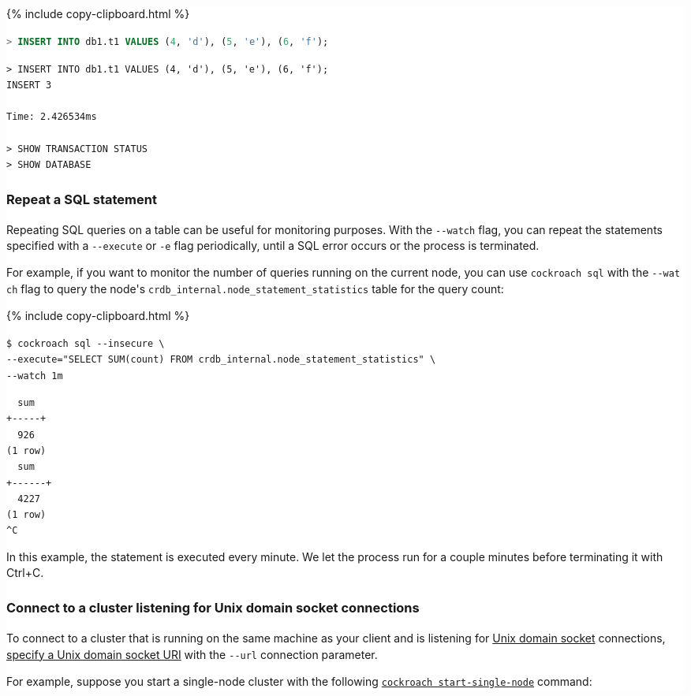 {% include copy-clipboard.html %}
~~~ sql
> INSERT INTO db1.t1 VALUES (4, 'd'), (5, 'e'), (6, 'f');
~~~

~~~
> INSERT INTO db1.t1 VALUES (4, 'd'), (5, 'e'), (6, 'f');
INSERT 3

Time: 2.426534ms

> SHOW TRANSACTION STATUS
> SHOW DATABASE
~~~

### Repeat a SQL statement

Repeating SQL queries on a table can be useful for monitoring purposes. With the `--watch` flag, you can repeat the statements specified with a `--execute` or `-e` flag periodically, until a SQL error occurs or the process is terminated.

For example, if you want to monitor the number of queries running on the current node, you can use `cockroach sql` with the `--watch` flag to query the node's `crdb_internal.node_statement_statistics` table for the query count:

{% include copy-clipboard.html %}
~~~ shell
$ cockroach sql --insecure \
--execute="SELECT SUM(count) FROM crdb_internal.node_statement_statistics" \
--watch 1m
~~~

~~~
  sum
+-----+
  926
(1 row)
  sum
+------+
  4227
(1 row)
^C
~~~

In this example, the statement is executed every minute. We let the process run for a couple minutes before terminating it with Ctrl+C.

### Connect to a cluster listening for Unix domain socket connections

To connect to a cluster that is running on the same machine as your client and is listening for [Unix domain socket](https://en.wikipedia.org/wiki/Unix_domain_socket) connections, [specify a Unix domain socket URI](connection-parameters.html#example-uri-for-a-unix-domain-socket) with the `--url` connection parameter.

For example, suppose you start a single-node cluster with the following [`cockroach start-single-node`](cockroach-start-single-node.html) command:
